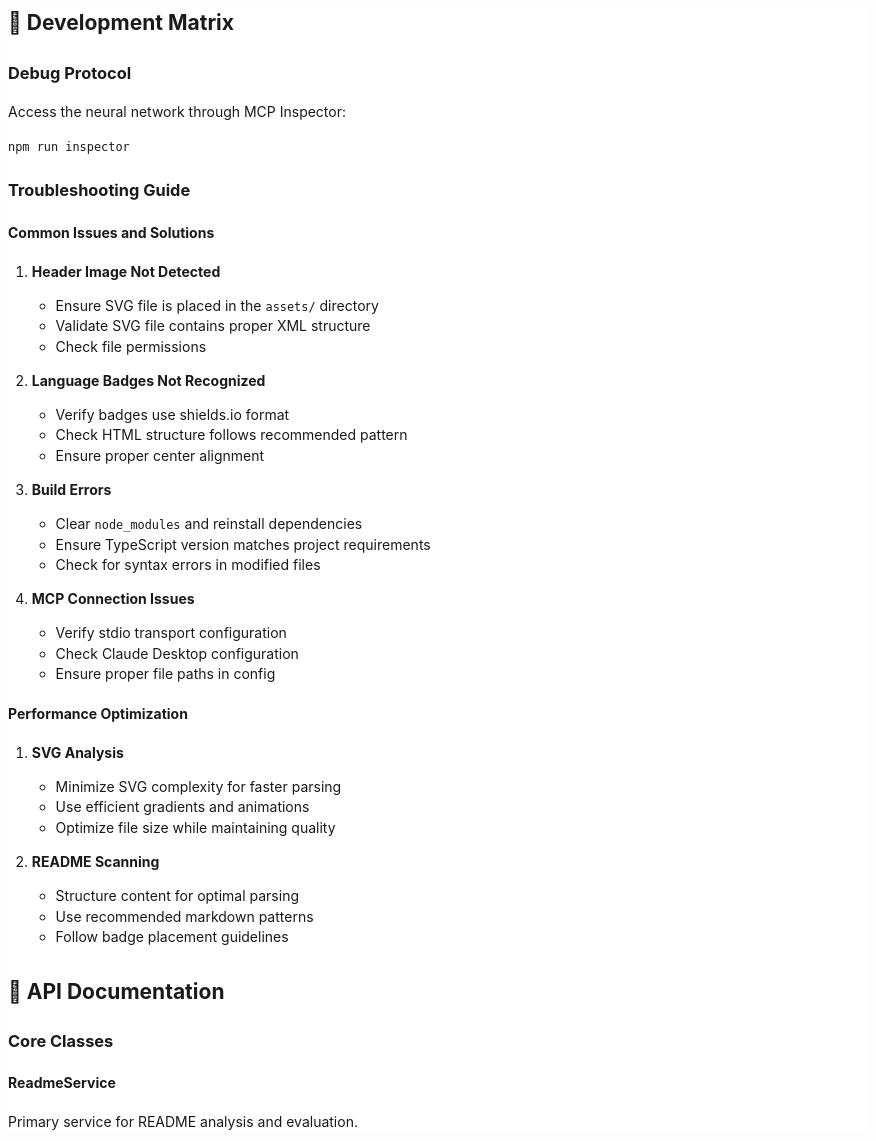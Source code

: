 ## 🔮 Development Matrix

### Debug Protocol

Access the neural network through MCP Inspector:

```bash
npm run inspector
```

### Troubleshooting Guide

#### Common Issues and Solutions

1. **Header Image Not Detected**
   - Ensure SVG file is placed in the `assets/` directory
   - Validate SVG file contains proper XML structure
   - Check file permissions

2. **Language Badges Not Recognized**
   - Verify badges use shields.io format
   - Check HTML structure follows recommended pattern
   - Ensure proper center alignment

3. **Build Errors**
   - Clear `node_modules` and reinstall dependencies
   - Ensure TypeScript version matches project requirements
   - Check for syntax errors in modified files

4. **MCP Connection Issues**
   - Verify stdio transport configuration
   - Check Claude Desktop configuration
   - Ensure proper file paths in config

#### Performance Optimization

1. **SVG Analysis**
   - Minimize SVG complexity for faster parsing
   - Use efficient gradients and animations
   - Optimize file size while maintaining quality

2. **README Scanning**
   - Structure content for optimal parsing
   - Use recommended markdown patterns
   - Follow badge placement guidelines

## 🔬 API Documentation

### Core Classes

#### ReadmeService

Primary service for README analysis and evaluation.
